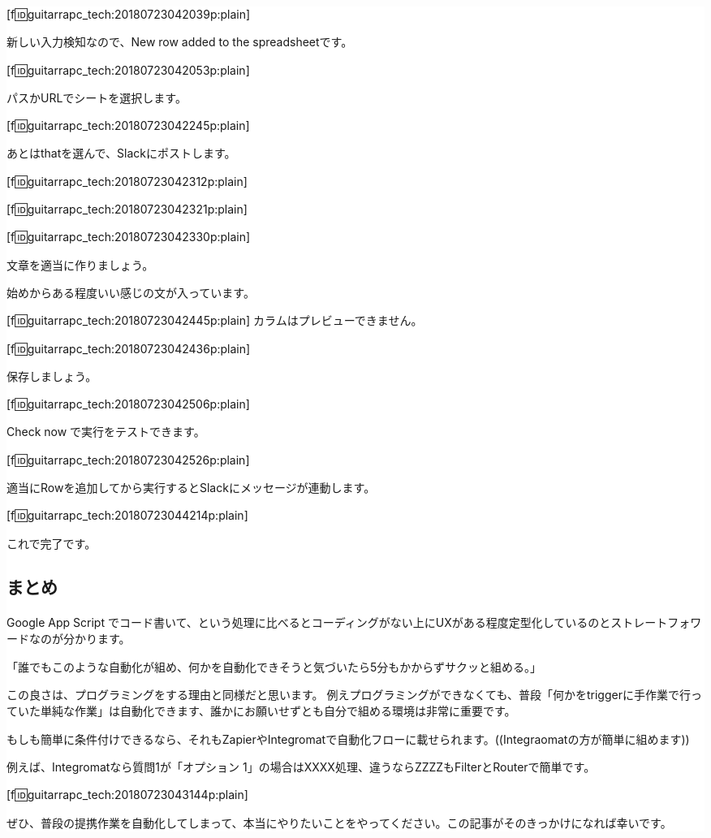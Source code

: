 [f:id:guitarrapc_tech:20180723042039p:plain]

新しい入力検知なので、New row added to the spreadsheetです。

[f:id:guitarrapc_tech:20180723042053p:plain]

パスかURLでシートを選択します。

[f:id:guitarrapc_tech:20180723042245p:plain]

あとはthatを選んで、Slackにポストします。

[f:id:guitarrapc_tech:20180723042312p:plain]

[f:id:guitarrapc_tech:20180723042321p:plain]

[f:id:guitarrapc_tech:20180723042330p:plain]

文章を適当に作りましょう。

始めからある程度いい感じの文が入っています。

[f:id:guitarrapc_tech:20180723042445p:plain]
カラムはプレビューできません。

[f:id:guitarrapc_tech:20180723042436p:plain]

保存しましょう。

[f:id:guitarrapc_tech:20180723042506p:plain]

Check now で実行をテストできます。

[f:id:guitarrapc_tech:20180723042526p:plain]

適当にRowを追加してから実行するとSlackにメッセージが連動します。

[f:id:guitarrapc_tech:20180723044214p:plain]

これで完了です。

## まとめ

Google App Script でコード書いて、という処理に比べるとコーディングがない上にUXがある程度定型化しているのとストレートフォワードなのが分かります。

「誰でもこのような自動化が組め、何かを自動化できそうと気づいたら5分もかからずサクッと組める。」

この良さは、プログラミングをする理由と同様だと思います。
例えプログラミングができなくても、普段「何かをtriggerに手作業で行っていた単純な作業」は自動化できます、誰かにお願いせずとも自分で組める環境は非常に重要です。

もしも簡単に条件付けできるなら、それもZapierやIntegromatで自動化フローに載せられます。((Integraomatの方が簡単に組めます))

例えば、Integromatなら質問1が「オプション 1」の場合はXXXX処理、違うならZZZZもFilterとRouterで簡単です。

[f:id:guitarrapc_tech:20180723043144p:plain]

ぜひ、普段の提携作業を自動化してしまって、本当にやりたいことをやってください。この記事がそのきっかけになれば幸いです。
